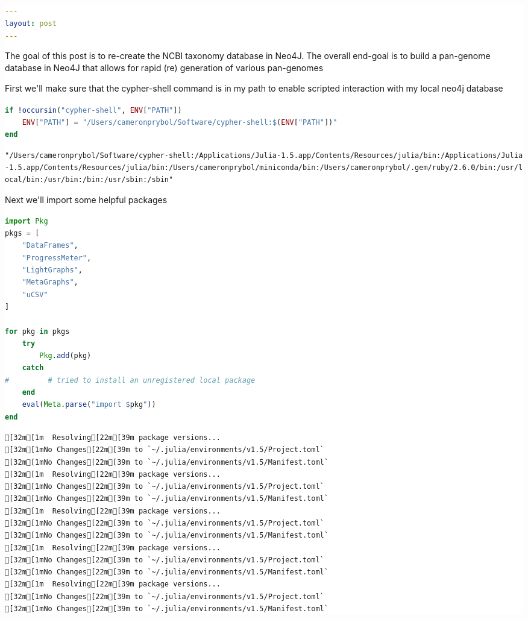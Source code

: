 ```yaml
---
layout: post  
---
```


The goal of this post is to re-create the NCBI taxonomy database in Neo4J. The overall end-goal is to build a pan-genome database in Neo4J that allows for rapid (re) generation of various pan-genomes

First we'll make sure that the cypher-shell command is in my path to enable scripted interaction with my local neo4j database


```julia
if !occursin("cypher-shell", ENV["PATH"])
    ENV["PATH"] = "/Users/cameronprybol/Software/cypher-shell:$(ENV["PATH"])"
end
```




    "/Users/cameronprybol/Software/cypher-shell:/Applications/Julia-1.5.app/Contents/Resources/julia/bin:/Applications/Julia-1.5.app/Contents/Resources/julia/bin:/Users/cameronprybol/miniconda/bin:/Users/cameronprybol/.gem/ruby/2.6.0/bin:/usr/local/bin:/usr/bin:/bin:/usr/sbin:/sbin"



Next we'll import some helpful packages


```julia
import Pkg
pkgs = [
    "DataFrames",
    "ProgressMeter",
    "LightGraphs",
    "MetaGraphs",
    "uCSV"
]

for pkg in pkgs
    try
        Pkg.add(pkg)
    catch
#         # tried to install an unregistered local package
    end
    eval(Meta.parse("import $pkg"))
end
```

    [32m[1m  Resolving[22m[39m package versions...
    [32m[1mNo Changes[22m[39m to `~/.julia/environments/v1.5/Project.toml`
    [32m[1mNo Changes[22m[39m to `~/.julia/environments/v1.5/Manifest.toml`
    [32m[1m  Resolving[22m[39m package versions...
    [32m[1mNo Changes[22m[39m to `~/.julia/environments/v1.5/Project.toml`
    [32m[1mNo Changes[22m[39m to `~/.julia/environments/v1.5/Manifest.toml`
    [32m[1m  Resolving[22m[39m package versions...
    [32m[1mNo Changes[22m[39m to `~/.julia/environments/v1.5/Project.toml`
    [32m[1mNo Changes[22m[39m to `~/.julia/environments/v1.5/Manifest.toml`
    [32m[1m  Resolving[22m[39m package versions...
    [32m[1mNo Changes[22m[39m to `~/.julia/environments/v1.5/Project.toml`
    [32m[1mNo Changes[22m[39m to `~/.julia/environments/v1.5/Manifest.toml`
    [32m[1m  Resolving[22m[39m package versions...
    [32m[1mNo Changes[22m[39m to `~/.julia/environments/v1.5/Project.toml`
    [32m[1mNo Changes[22m[39m to `~/.julia/environments/v1.5/Manifest.toml`
